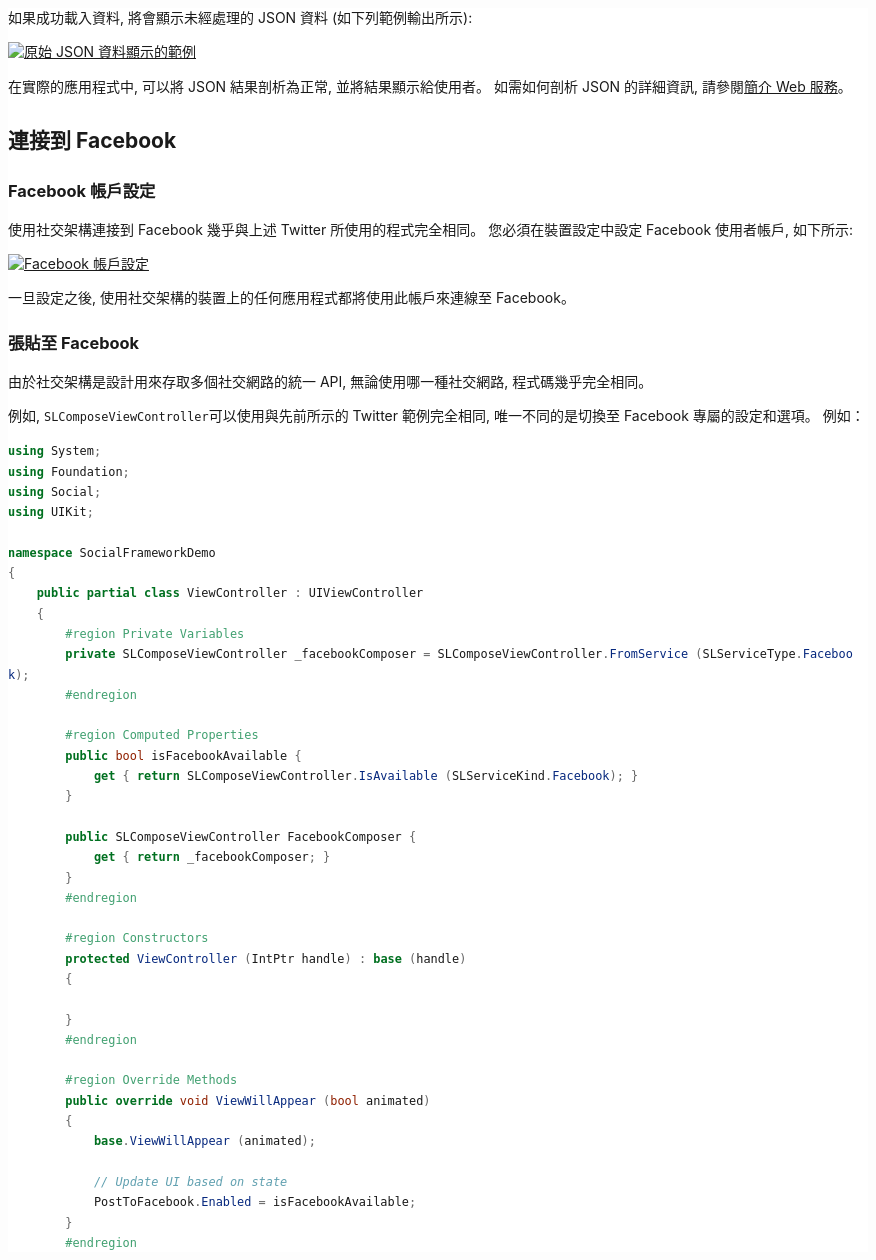 如果成功載入資料, 將會顯示未經處理的 JSON 資料 (如下列範例輸出所示):

[![](social-framework-images/twitter03.png "原始 JSON 資料顯示的範例")](social-framework-images/twitter03.png#lightbox)

在實際的應用程式中, 可以將 JSON 結果剖析為正常, 並將結果顯示給使用者。 如需如何剖析 JSON 的詳細資訊, 請參閱[簡介 Web 服務](~/cross-platform/data-cloud/web-services/index.md)。

## <a name="connecting-to-facebook"></a>連接到 Facebook

### <a name="facebook-account-settings"></a>Facebook 帳戶設定

使用社交架構連接到 Facebook 幾乎與上述 Twitter 所使用的程式完全相同。 您必須在裝置設定中設定 Facebook 使用者帳戶, 如下所示:

[![](social-framework-images/facebook01.png "Facebook 帳戶設定")](social-framework-images/facebook01.png#lightbox)

一旦設定之後, 使用社交架構的裝置上的任何應用程式都將使用此帳戶來連線至 Facebook。

### <a name="posting-to-facebook"></a>張貼至 Facebook

由於社交架構是設計用來存取多個社交網路的統一 API, 無論使用哪一種社交網路, 程式碼幾乎完全相同。

例如, `SLComposeViewController`可以使用與先前所示的 Twitter 範例完全相同, 唯一不同的是切換至 Facebook 專屬的設定和選項。 例如：

```csharp
using System;
using Foundation;
using Social;
using UIKit;

namespace SocialFrameworkDemo
{
    public partial class ViewController : UIViewController
    {
        #region Private Variables
        private SLComposeViewController _facebookComposer = SLComposeViewController.FromService (SLServiceType.Facebook);
        #endregion

        #region Computed Properties
        public bool isFacebookAvailable {
            get { return SLComposeViewController.IsAvailable (SLServiceKind.Facebook); }
        }

        public SLComposeViewController FacebookComposer {
            get { return _facebookComposer; }
        }
        #endregion

        #region Constructors
        protected ViewController (IntPtr handle) : base (handle)
        {
            
        }
        #endregion

        #region Override Methods
        public override void ViewWillAppear (bool animated)
        {
            base.ViewWillAppear (animated);

            // Update UI based on state
            PostToFacebook.Enabled = isFacebookAvailable;
        }
        #endregion
```